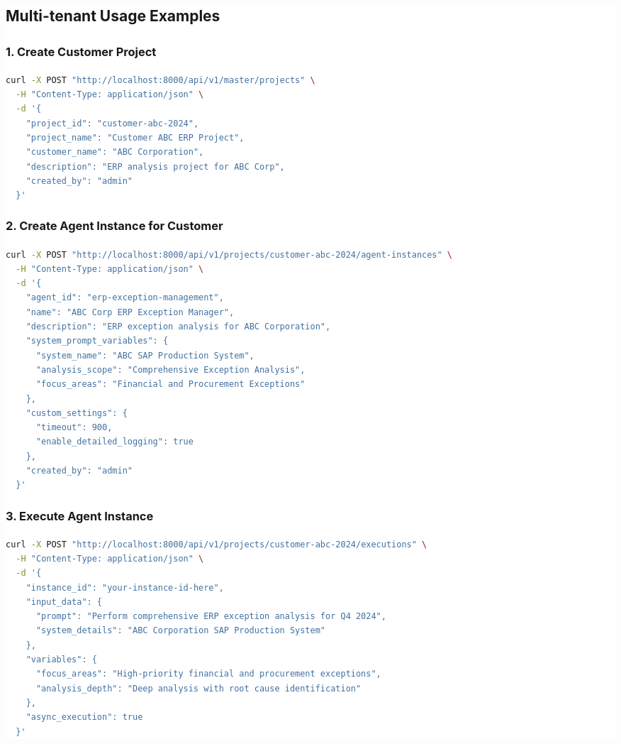 ## Multi-tenant Usage Examples

### 1. Create Customer Project
```bash
curl -X POST "http://localhost:8000/api/v1/master/projects" \
  -H "Content-Type: application/json" \
  -d '{
    "project_id": "customer-abc-2024",
    "project_name": "Customer ABC ERP Project", 
    "customer_name": "ABC Corporation",
    "description": "ERP analysis project for ABC Corp",
    "created_by": "admin"
  }'
```

### 2. Create Agent Instance for Customer
```bash
curl -X POST "http://localhost:8000/api/v1/projects/customer-abc-2024/agent-instances" \
  -H "Content-Type: application/json" \
  -d '{
    "agent_id": "erp-exception-management",
    "name": "ABC Corp ERP Exception Manager",
    "description": "ERP exception analysis for ABC Corporation",
    "system_prompt_variables": {
      "system_name": "ABC SAP Production System",
      "analysis_scope": "Comprehensive Exception Analysis",
      "focus_areas": "Financial and Procurement Exceptions"
    },
    "custom_settings": {
      "timeout": 900,
      "enable_detailed_logging": true
    },
    "created_by": "admin"
  }'
```

### 3. Execute Agent Instance
```bash
curl -X POST "http://localhost:8000/api/v1/projects/customer-abc-2024/executions" \
  -H "Content-Type: application/json" \
  -d '{
    "instance_id": "your-instance-id-here",
    "input_data": {
      "prompt": "Perform comprehensive ERP exception analysis for Q4 2024",
      "system_details": "ABC Corporation SAP Production System"
    },
    "variables": {
      "focus_areas": "High-priority financial and procurement exceptions",
      "analysis_depth": "Deep analysis with root cause identification"
    },
    "async_execution": true
  }'
```
